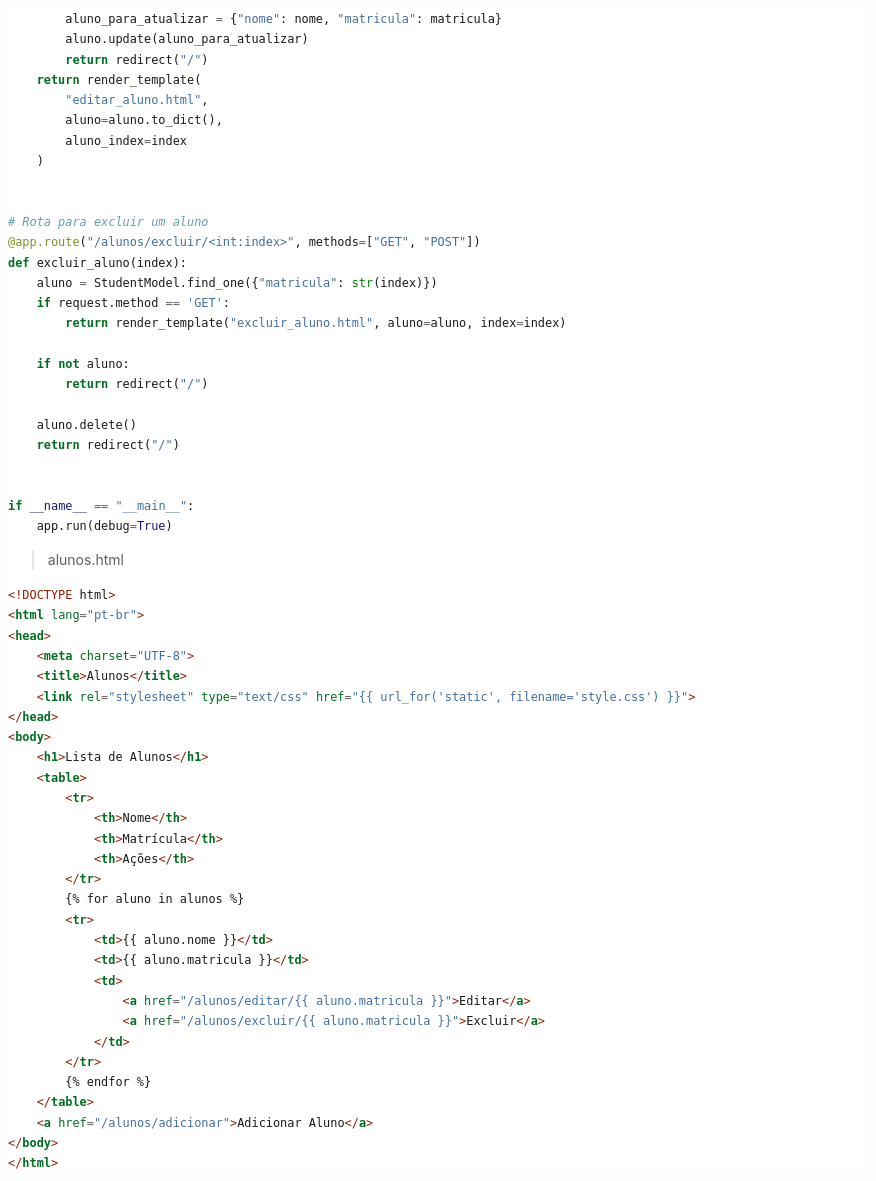 ```python
        aluno_para_atualizar = {"nome": nome, "matricula": matricula}
        aluno.update(aluno_para_atualizar)
        return redirect("/")
    return render_template(
        "editar_aluno.html",
        aluno=aluno.to_dict(),
        aluno_index=index
    )


# Rota para excluir um aluno
@app.route("/alunos/excluir/<int:index>", methods=["GET", "POST"])
def excluir_aluno(index):
    aluno = StudentModel.find_one({"matricula": str(index)})
    if request.method == 'GET':
        return render_template("excluir_aluno.html", aluno=aluno, index=index)

    if not aluno:
        return redirect("/")

    aluno.delete()
    return redirect("/")


if __name__ == "__main__":
    app.run(debug=True)
```

> alunos.html

```html
<!DOCTYPE html>
<html lang="pt-br">
<head>
    <meta charset="UTF-8">
    <title>Alunos</title>
    <link rel="stylesheet" type="text/css" href="{{ url_for('static', filename='style.css') }}">
</head>
<body>
    <h1>Lista de Alunos</h1>
    <table>
        <tr>
            <th>Nome</th>
            <th>Matrícula</th>
            <th>Ações</th>
        </tr>
        {% for aluno in alunos %}
        <tr>
            <td>{{ aluno.nome }}</td>
            <td>{{ aluno.matricula }}</td>
            <td>
                <a href="/alunos/editar/{{ aluno.matricula }}">Editar</a>
                <a href="/alunos/excluir/{{ aluno.matricula }}">Excluir</a>
            </td>
        </tr>
        {% endfor %}
    </table>
    <a href="/alunos/adicionar">Adicionar Aluno</a>
</body>
</html>
```
